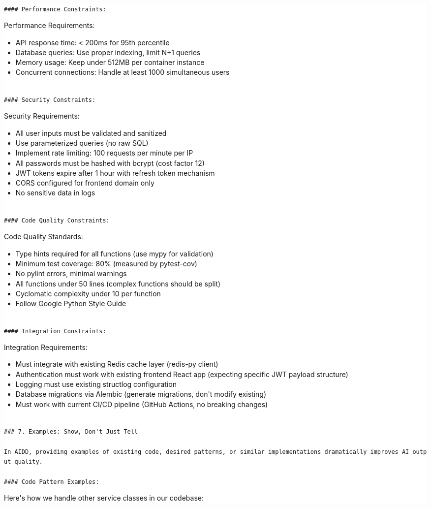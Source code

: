 ```
#### Performance Constraints:

```
Performance Requirements:
- API response time: < 200ms for 95th percentile
- Database queries: Use proper indexing, limit N+1 queries
- Memory usage: Keep under 512MB per container instance
- Concurrent connections: Handle at least 1000 simultaneous users
```

#### Security Constraints:

```
Security Requirements:
- All user inputs must be validated and sanitized
- Use parameterized queries (no raw SQL)
- Implement rate limiting: 100 requests per minute per IP
- All passwords must be hashed with bcrypt (cost factor 12)
- JWT tokens expire after 1 hour with refresh token mechanism
- CORS configured for frontend domain only
- No sensitive data in logs
```

#### Code Quality Constraints:

```
Code Quality Standards:
- Type hints required for all functions (use mypy for validation)
- Minimum test coverage: 80% (measured by pytest-cov)
- No pylint errors, minimal warnings
- All functions under 50 lines (complex functions should be split)
- Cyclomatic complexity under 10 per function
- Follow Google Python Style Guide
```

#### Integration Constraints:

```
Integration Requirements:
- Must integrate with existing Redis cache layer (redis-py client)
- Authentication must work with existing frontend React app (expecting specific JWT payload structure)
- Logging must use existing structlog configuration
- Database migrations via Alembic (generate migrations, don't modify existing)
- Must work with current CI/CD pipeline (GitHub Actions, no breaking changes)
```

### 7. Examples: Show, Don't Just Tell

In AIDD, providing examples of existing code, desired patterns, or similar implementations dramatically improves AI output quality.

#### Code Pattern Examples:

```
Here's how we handle other service classes in our codebase:

